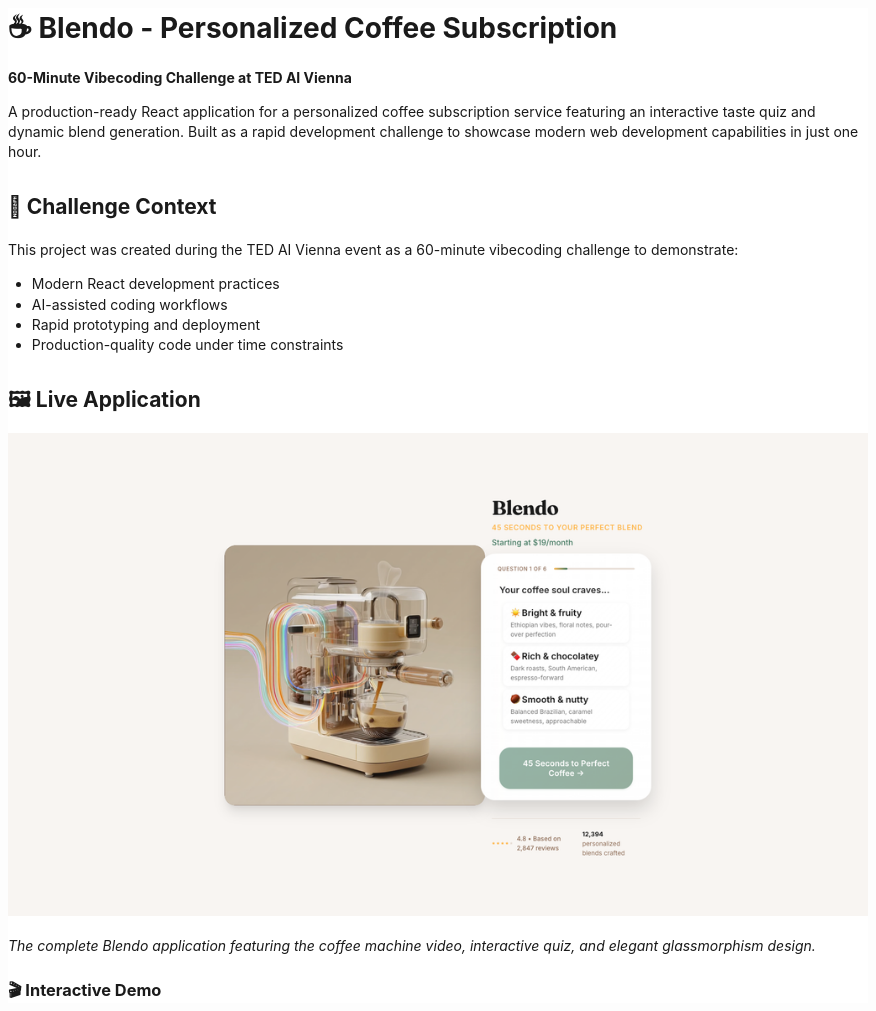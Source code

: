 # ☕ Blendo - Personalized Coffee Subscription

**60-Minute Vibecoding Challenge at TED AI Vienna**

A production-ready React application for a personalized coffee subscription service featuring an interactive taste quiz and dynamic blend generation. Built as a rapid development challenge to showcase modern web development capabilities in just one hour.

## 🎯 Challenge Context

This project was created during the TED AI Vienna event as a 60-minute vibecoding challenge to demonstrate:
- Modern React development practices
- AI-assisted coding workflows
- Rapid prototyping and deployment
- Production-quality code under time constraints

## 🖼️ Live Application

![Blendo Coffee Subscription App](blendo-coffee-screenshot.png)

*The complete Blendo application featuring the coffee machine video, interactive quiz, and elegant glassmorphism design.*

### 🎬 Interactive Demo
